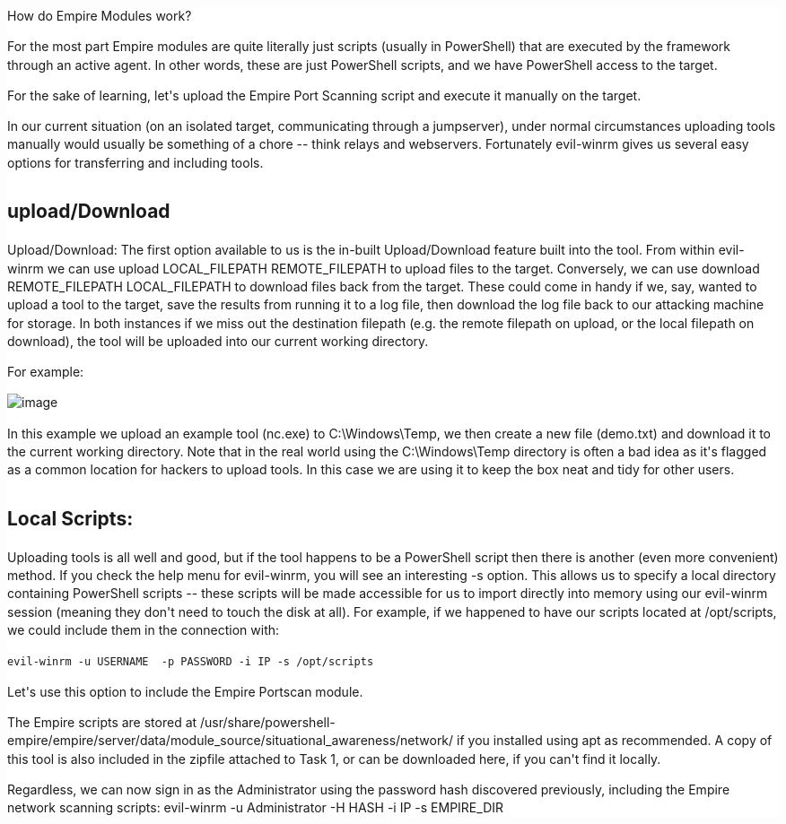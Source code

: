 How do Empire Modules work?

For the most part Empire modules are quite literally just scripts (usually in PowerShell) that are executed by the framework through an active agent.  In other words, these are just PowerShell scripts, and we have PowerShell access to the target.

For the sake of learning, let's upload the Empire Port Scanning script and execute it manually on the target.

In our current situation (on an isolated target, communicating through a jumpserver), under normal circumstances uploading tools manually would usually be something of a chore -- think relays and webservers. Fortunately evil-winrm gives us several easy options for transferring and including tools.

## upload/Download

Upload/Download:
The first option available to us is the in-built Upload/Download feature built into the tool. From within evil-winrm we can use upload LOCAL_FILEPATH REMOTE_FILEPATH to upload files to the target. Conversely, we can use download REMOTE_FILEPATH LOCAL_FILEPATH to download files back from the target. These could come in handy if we, say, wanted to upload a tool to the target, save the results from running it to a log file, then download the log file back to our attacking machine for storage. In both instances if we miss out the destination filepath (e.g. the remote filepath on upload, or the local filepath on download), the tool will be uploaded into our current working directory.

For example:

![image](https://user-images.githubusercontent.com/89842187/132065061-4efcfa05-c461-4295-8755-1bde03d13075.png)

In this example we upload an example tool (nc.exe) to C:\Windows\Temp, we then create a new file (demo.txt) and download it to the current working directory. Note that in the real world using the C:\Windows\Temp directory is often a bad idea as it's flagged as a common location for hackers to upload tools. In this case we are using it to keep the box neat and tidy for other users.

## Local Scripts:


Uploading tools is all well and good, but if the tool happens to be a PowerShell script then there is another (even more convenient) method. If you check the help menu for evil-winrm, you will see an interesting -s option. This allows us to specify a local directory containing PowerShell scripts -- these scripts will be made accessible for us to import directly into memory using our evil-winrm session (meaning they don't need to touch the disk at all). For example, if we happened to have our scripts located at /opt/scripts, we could include them in the connection with:
```
evil-winrm -u USERNAME  -p PASSWORD -i IP -s /opt/scripts

```

Let's use this option to include the Empire Portscan module.

The Empire scripts are stored at /usr/share/powershell-empire/empire/server/data/module_source/situational_awareness/network/ if you installed using apt as recommended. A copy of this tool is also included in the zipfile attached to Task 1, or can be downloaded here, if you can't find it locally.

Regardless, we can now sign in as the Administrator using the password hash discovered previously, including the Empire network scanning scripts:
evil-winrm -u Administrator -H HASH -i IP -s EMPIRE_DIR
